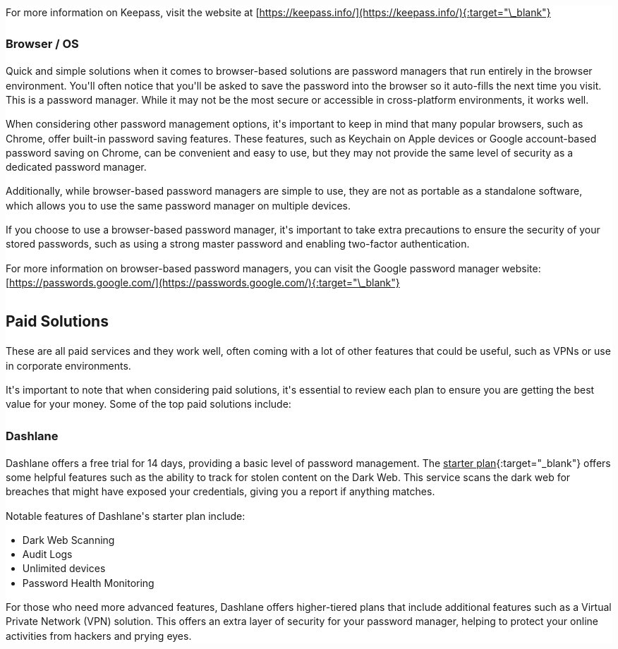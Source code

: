 For more information on Keepass, visit the website at [https://keepass.info/](https://keepass.info/){:target="\_blank"}

### Browser / OS

<Media source="/images/blog/PM/googlepass.webp" credit="Google" alt="Google password manager"></Media>

Quick and simple solutions when it comes to browser-based solutions are password managers that run entirely in the browser environment. You'll often notice that you'll be asked to save the password into the browser so it auto-fills the next time you visit. This is a password manager. While it may not be the most secure or accessible in cross-platform environments, it works well.

When considering other password management options, it's important to keep in mind that many popular browsers, such as Chrome, offer built-in password saving features. These features, such as Keychain on Apple devices or Google account-based password saving on Chrome, can be convenient and easy to use, but they may not provide the same level of security as a dedicated password manager.

Additionally, while browser-based password managers are simple to use, they are not as portable as a standalone software, which allows you to use the same password manager on multiple devices.

If you choose to use a browser-based password manager, it's important to take extra precautions to ensure the security of your stored passwords, such as using a strong master password and enabling two-factor authentication.

For more information on browser-based password managers, you can visit the Google password manager website: [https://passwords.google.com/](https://passwords.google.com/){:target="\_blank"}

## Paid Solutions

<Media source="/images/blog/PM/t3.webp" credit="Dashlane, NordPass, 1Password / Xanzhu" alt="Paid Password Manager Logo; Dashlane, NordPass, 1Password"></Media>

These are all paid services and they work well, often coming with a lot of other features that could be useful, such as VPNs or use in corporate environments.

It's important to note that when considering paid solutions, it's essential to review each plan to ensure you are getting the best value for your money. Some of the top paid solutions include:

### Dashlane

Dashlane offers a free trial for 14 days, providing a basic level of password management. The [starter plan](https://www.dashlane.com/pricing){:target="\_blank"} offers some helpful features such as the ability to track for stolen content on the Dark Web. This service scans the dark web for breaches that might have exposed your credentials, giving you a report if anything matches.

Notable features of Dashlane's starter plan include:

- Dark Web Scanning
- Audit Logs
- Unlimited devices
- Password Health Monitoring

For those who need more advanced features, Dashlane offers higher-tiered plans that include additional features such as a Virtual Private Network (VPN) solution. This offers an extra layer of security for your password manager, helping to protect your online activities from hackers and prying eyes.
